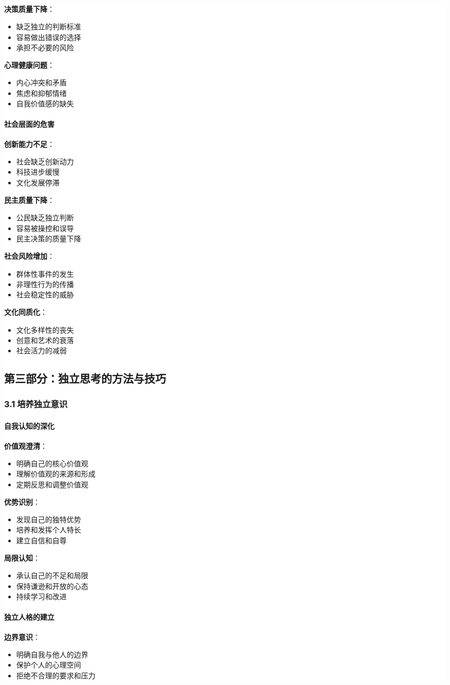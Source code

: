 **决策质量下降**：
- 缺乏独立的判断标准
- 容易做出错误的选择
- 承担不必要的风险

**心理健康问题**：
- 内心冲突和矛盾
- 焦虑和抑郁情绪
- 自我价值感的缺失

#### 社会层面的危害
**创新能力不足**：
- 社会缺乏创新动力
- 科技进步缓慢
- 文化发展停滞

**民主质量下降**：
- 公民缺乏独立判断
- 容易被操控和误导
- 民主决策的质量下降

**社会风险增加**：
- 群体性事件的发生
- 非理性行为的传播
- 社会稳定性的威胁

**文化同质化**：
- 文化多样性的丧失
- 创意和艺术的衰落
- 社会活力的减弱

## 第三部分：独立思考的方法与技巧

### 3.1 培养独立意识

#### 自我认知的深化
**价值观澄清**：
- 明确自己的核心价值观
- 理解价值观的来源和形成
- 定期反思和调整价值观

**优势识别**：
- 发现自己的独特优势
- 培养和发挥个人特长
- 建立自信和自尊

**局限认知**：
- 承认自己的不足和局限
- 保持谦逊和开放的心态
- 持续学习和改进

#### 独立人格的建立
**边界意识**：
- 明确自我与他人的边界
- 保护个人的心理空间
- 拒绝不合理的要求和压力
